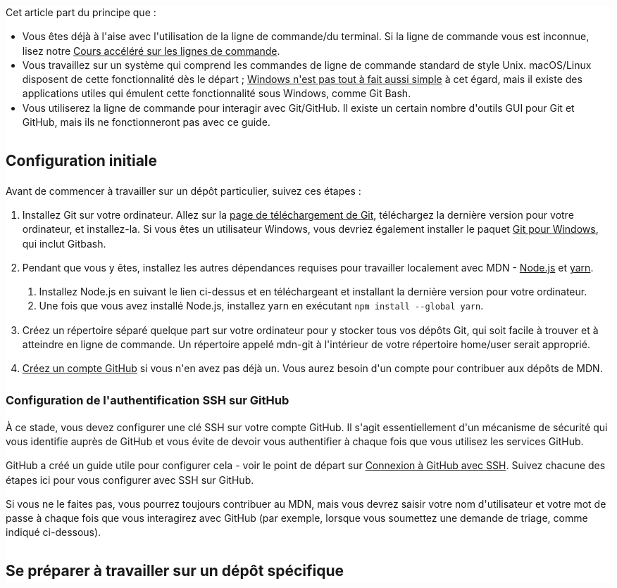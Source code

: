 Cet article part du principe que :

- Vous êtes déjà à l'aise avec l'utilisation de la ligne de commande/du terminal. Si la ligne de commande vous est inconnue, lisez notre [Cours accéléré sur les lignes de commande](/fr/docs/Learn/Tools_and_testing/Understanding_client-side_tools/Command_line).
- Vous travaillez sur un système qui comprend les commandes de ligne de commande standard de style Unix. macOS/Linux disposent de cette fonctionnalité dès le départ ; [Windows n'est pas tout à fait aussi simple](/fr/docs/Learn/Tools_and_testing/Understanding_client-side_tools/Command_line#windows) à cet égard, mais il existe des applications utiles qui émulent cette fonctionnalité sous Windows, comme Git Bash.
- Vous utiliserez la ligne de commande pour interagir avec Git/GitHub. Il existe un certain nombre d'outils GUI pour Git et GitHub, mais ils ne fonctionneront pas avec ce guide.

## Configuration initiale

Avant de commencer à travailler sur un dépôt particulier, suivez ces étapes :

1.  Installez Git sur votre ordinateur. Allez sur la [page de téléchargement de Git](https://git-scm.com/downloads), téléchargez la dernière version pour votre ordinateur, et installez-la. Si vous êtes un utilisateur Windows, vous devriez également installer le paquet [Git pour Windows](https://gitforwindows.org/), qui inclut Gitbash.
2.  Pendant que vous y êtes, installez les autres dépendances requises pour travailler localement avec MDN - [Node.js](https://nodejs.org/en/download/) et [yarn](https://classic.yarnpkg.com/en/docs/install).

    1.  Installez Node.js en suivant le lien ci-dessus et en téléchargeant et installant la dernière version pour votre ordinateur.
    2.  Une fois que vous avez installé Node.js, installez yarn en exécutant `npm install --global yarn`.

3.  Créez un répertoire séparé quelque part sur votre ordinateur pour y stocker tous vos dépôts Git, qui soit facile à trouver et à atteindre en ligne de commande. Un répertoire appelé mdn-git à l'intérieur de votre répertoire home/user serait approprié.
4.  [Créez un compte GitHub](https://github.com/join) si vous n'en avez pas déjà un. Vous aurez besoin d'un compte pour contribuer aux dépôts de MDN.

### Configuration de l'authentification SSH sur GitHub

À ce stade, vous devez configurer une clé SSH sur votre compte GitHub. Il s'agit essentiellement d'un mécanisme de sécurité qui vous identifie auprès de GitHub et vous évite de devoir vous authentifier à chaque fois que vous utilisez les services GitHub.

GitHub a créé un guide utile pour configurer cela - voir le point de départ sur [Connexion à GitHub avec SSH](https://docs.github.com/en/github/authenticating-to-github/connecting-to-github-with-ssh). Suivez chacune des étapes ici pour vous configurer avec SSH sur GitHub.

Si vous ne le faites pas, vous pourrez toujours contribuer au MDN, mais vous devrez saisir votre nom d'utilisateur et votre mot de passe à chaque fois que vous interagirez avec GitHub (par exemple, lorsque vous soumettez une demande de triage, comme indiqué ci-dessous).

## Se préparer à travailler sur un dépôt spécifique


